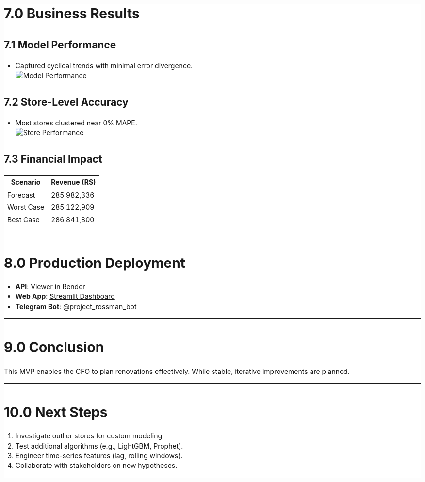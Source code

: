 # 7.0 Business Results

## 7.1 Model Performance
- Captured cyclical trends with minimal error divergence.  
![Model Performance](src/image/Performance%20modelo.png)

## 7.2 Store-Level Accuracy
- Most stores clustered near 0% MAPE.  
![Store Performance](src/image/performance_loja.png)

## 7.3 Financial Impact
| Scenario | Revenue (R$) |
| -------- | ------------ |
| Forecast | 285,982,336 |
| Worst Case | 285,122,909 |
| Best Case | 286,841,800 |

---

# 8.0 Production Deployment
- **API**: [Viewer in  Render](https://api-rossmann-8d96.onrender.com/)
- **Web App**: [Streamlit Dashboard](https://regression-2022-1-rossmann.streamlit.app/)
- **Telegram Bot**: @project_rossman_bot 

---

# 9.0 Conclusion
This MVP enables the CFO to plan renovations effectively. While stable, iterative improvements are planned.

---

# 10.0 Next Steps
1. Investigate outlier stores for custom modeling.
2. Test additional algorithms (e.g., LightGBM, Prophet).
3. Engineer time-series features (lag, rolling windows).
4. Collaborate with stakeholders on new hypotheses.

---

